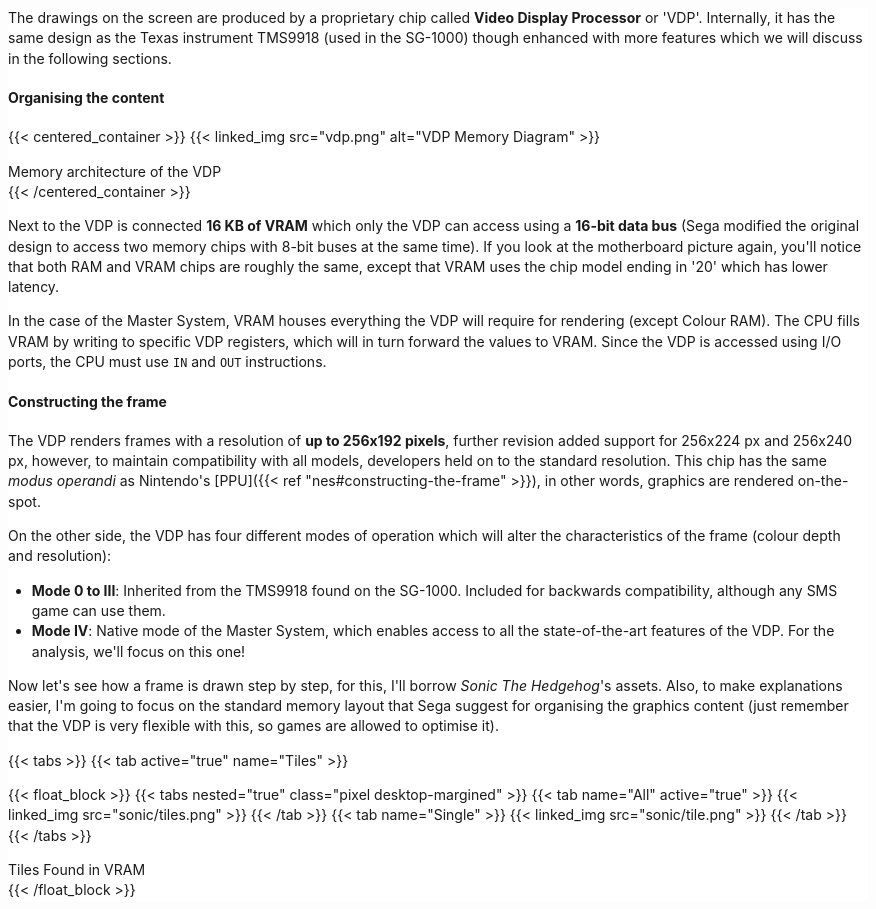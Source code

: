 The drawings on the screen are produced by a proprietary chip called **Video Display Processor** or 'VDP'. Internally, it has the same design as the Texas instrument TMS9918 (used in the SG-1000) though enhanced with more features which we will discuss in the following sections.

#### Organising the content

{{< centered_container >}}
  {{< linked_img src="vdp.png" alt="VDP Memory Diagram" >}}
  <figcaption class="caption">Memory architecture of the VDP</figcaption>
{{< /centered_container >}}

Next to the VDP is connected **16 KB of VRAM** which only the VDP can access using a **16-bit data bus** (Sega modified the original design to access two memory chips with 8-bit buses at the same time). If you look at the motherboard picture again, you'll notice that both RAM and VRAM chips are roughly the same, except that VRAM uses the chip model ending in '20' which has lower latency.

In the case of the Master System, VRAM houses everything the VDP will require for rendering (except Colour RAM). The CPU fills VRAM by writing to specific VDP registers, which will in turn forward the values to VRAM. Since the VDP is accessed using I/O ports, the CPU must use `IN` and `OUT` instructions.

#### Constructing the frame

The VDP renders frames with a resolution of **up to 256x192 pixels**, further revision added support for 256x224 px and 256x240 px, however, to maintain compatibility with all models, developers held on to the standard resolution. This chip has the same *modus operandi* as Nintendo's [PPU]({{< ref "nes#constructing-the-frame" >}}), in other words, graphics are rendered on-the-spot.

On the other side, the VDP has four different modes of operation which will alter the characteristics of the frame (colour depth and resolution):
- **Mode 0 to III**: Inherited from the TMS9918 found on the SG-1000. Included for backwards compatibility, although any SMS game can use them.
- **Mode IV**: Native mode of the Master System, which enables access to all the state-of-the-art features of the VDP. For the analysis, we'll focus on this one!

Now let's see how a frame is drawn step by step, for this, I'll borrow *Sonic The Hedgehog*'s assets. Also, to make explanations easier, I'm going to focus on the standard memory layout that Sega suggest for organising the graphics content (just remember that the VDP is very flexible with this, so games are allowed to optimise it).

{{< tabs >}}
{{< tab active="true" name="Tiles" >}}

{{< float_block >}}
  {{< tabs nested="true" class="pixel desktop-margined" >}}
    {{< tab name="All" active="true" >}}
      {{< linked_img src="sonic/tiles.png" >}}
    {{< /tab >}}
    {{< tab name="Single" >}}
      {{< linked_img src="sonic/tile.png" >}}
    {{< /tab >}}
  {{< /tabs >}}
  <figcaption class="caption">Tiles Found in VRAM</figcaption>
{{< /float_block >}}
